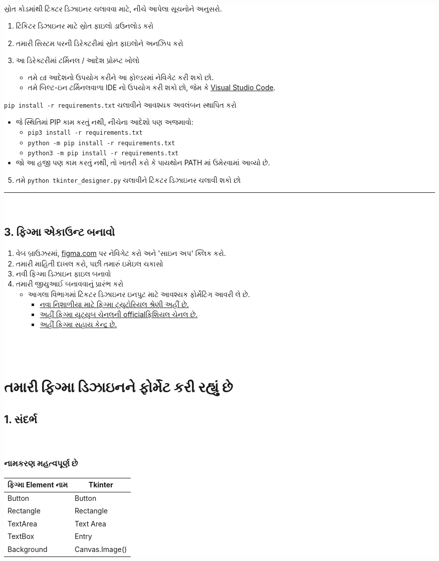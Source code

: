 સ્રોત કોડમાંથી ટિંક્ટર ડિઝાઇનર ચલાવવા માટે, નીચે આપેલા સૂચનોને અનુસરો.

1. ટિંકિટર ડિઝાઇનર માટે સ્રોત ફાઇલો ડાઉનલોડ કરો

2. તમારી સિસ્ટમ પરની ડિરેક્ટરીમાં સ્રોત ફાઇલોને અનઝિપ કરો
   
3. આ ડિરેક્ટરીમાં ટર્મિનલ / આદેશ પ્રોમ્પ્ટ ખોલો
   * તમે  `cd` આદેશનો ઉપયોગ કરીને આ ફોલ્ડરમાં નેવિગેટ કરી શકો છો.
   * તમે બિલ્ટ-ઇન ટર્મિનલવાળા IDE નો ઉપયોગ કરી શકો છો, જેમ કે [Visual Studio Code](https://code.visualstudio.com/).

`pip install -r requirements.txt` ચલાવીને આવશ્યક અવલંબન સ્થાપિત કરો
   * જે સ્થિતિમાં PIP કામ કરતું નથી, નીચેના આદેશો પણ અજમાવો:
     * `pip3 install -r requirements.txt`
     * `python -m pip install -r requirements.txt`
     * `python3 -m pip install -r requirements.txt`
   * જો આ હજી પણ કામ કરતું નથી, તો ખાતરી કરો કે પાયથોન PATH માં ઉમેરવામાં આવ્યો છે.
  
5. તમે `python tkinter_designer.py` ચલાવીને ટિંકટર ડિઝાઇનર ચલાવી શકો છો

___
<br>

<a id="getting-started-3"> </a>
## 3. ફિગ્મા એકાઉન્ટ બનાવો
1. વેબ બ્રાઉઝરમાં, [figma.com](https://www.figma.com/) પર નેવિગેટ કરો અને 'સાઇન અપ' ક્લિક કરો.
2. તમારી માહિતી દાખલ કરો, પછી તમારું ઇમેઇલ ચકાસો
3. નવી ફિગ્મા ડિઝાઇન ફાઇલ બનાવો
4. તમારી જીયુઆઈ બનાવવાનું પ્રારંભ કરો
   * આગલા વિભાગમાં ટિંકટર ડિઝાઇનર ઇનપુટ માટે આવશ્યક ફોર્મેટિંગ આવરી લે છે.
     * [નવા નિશાળીયા માટે ફિગ્મા ટ્યુટોરિયલ શ્રેણી અહીં છે.](https://www.youtube.com/watch?v=Cx2dkpBxst8&list=PLXDU_eVOJTx7QHLShNqIXL1Cgbxj7HlN4)
     * [અહીં ફિગ્મા યુટ્યુબ ચેનલની officialફિશિયલ ચેનલ છે.](https://www.youtube.com/c/Figmadesign/featured)
     * [અહીં ફિગ્મા સહાય કેન્દ્ર છે.](https://help.figma.com/hc/en-us)

<br> <br>

# તમારી ફિગ્મા ડિઝાઇનને ફોર્મેટ કરી રહ્યું છે

<a id="formatting-1"> </a>
## 1. સંદર્ભ
<br>

### નામકરણ મહત્વપૂર્ણ છે

| ફિગ્મા Element નામ | Tkinter |
| --- | --- |
| Button | Button |
| Rectangle | Rectangle |
| TextArea | Text Area |
| TextBox | Entry |
| Background | Canvas.Image() |
